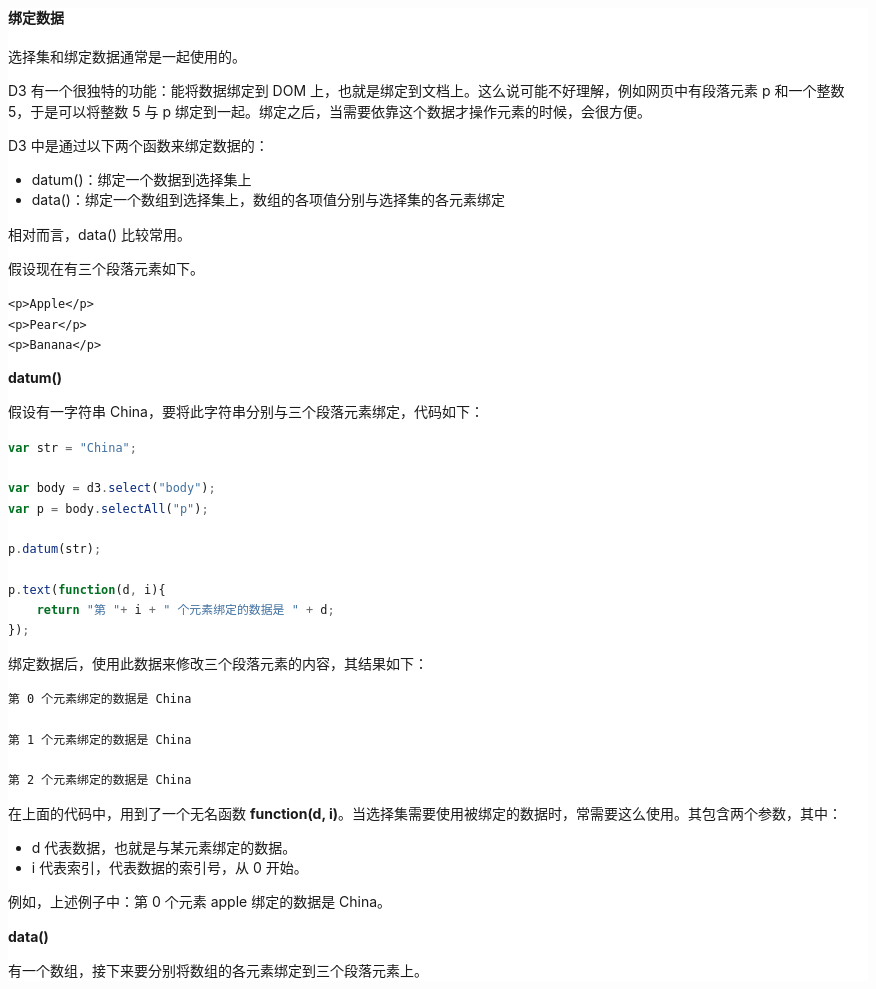 #### 绑定数据

选择集和绑定数据通常是一起使用的。

D3 有一个很独特的功能：能将数据绑定到 DOM 上，也就是绑定到文档上。这么说可能不好理解，例如网页中有段落元素 p 和一个整数 5，于是可以将整数 5 与 p 绑定到一起。绑定之后，当需要依靠这个数据才操作元素的时候，会很方便。

D3 中是通过以下两个函数来绑定数据的：

- datum()：绑定一个数据到选择集上
- data()：绑定一个数组到选择集上，数组的各项值分别与选择集的各元素绑定

相对而言，data() 比较常用。

假设现在有三个段落元素如下。

```
<p>Apple</p>
<p>Pear</p>
<p>Banana</p>
```

**datum()**

假设有一字符串 China，要将此字符串分别与三个段落元素绑定，代码如下：

```js
var str = "China";

var body = d3.select("body");
var p = body.selectAll("p");

p.datum(str);

p.text(function(d, i){
    return "第 "+ i + " 个元素绑定的数据是 " + d;
});
```

绑定数据后，使用此数据来修改三个段落元素的内容，其结果如下：

```
第 0 个元素绑定的数据是 China

第 1 个元素绑定的数据是 China

第 2 个元素绑定的数据是 China
```

在上面的代码中，用到了一个无名函数 **function(d, i)**。当选择集需要使用被绑定的数据时，常需要这么使用。其包含两个参数，其中：

- d 代表数据，也就是与某元素绑定的数据。
- i 代表索引，代表数据的索引号，从 0 开始。

例如，上述例子中：第 0 个元素 apple 绑定的数据是 China。

**data()**

有一个数组，接下来要分别将数组的各元素绑定到三个段落元素上。
